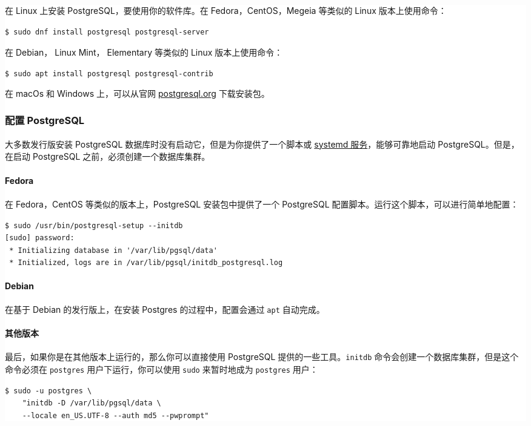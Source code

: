 
在 Linux 上安装 PostgreSQL，要使用你的软件库。在 Fedora，CentOS，Megeia 等类似的 Linux 版本上使用命令：



```
$ sudo dnf install postgresql postgresql-server

```

在 Debian， Linux Mint， Elementary 等类似的 Linux 版本上使用命令：



```
$ sudo apt install postgresql postgresql-contrib

```

在 macOs 和 Windows 上，可以从官网 [postgresql.org](https://www.postgresql.org/download/) 下载安装包。


### 配置 PostgreSQL


大多数发行版安装 PostgreSQL 数据库时没有启动它，但是为你提供了一个脚本或 [systemd 服务](https://opensource.com/article/21/4/sysadmins-love-systemd)，能够可靠地启动 PostgreSQL。但是，在启动 PostgreSQL 之前，必须创建一个数据库集群。


#### Fedora


在 Fedora，CentOS 等类似的版本上，PostgreSQL 安装包中提供了一个 PostgreSQL 配置脚本。运行这个脚本，可以进行简单地配置：



```
$ sudo /usr/bin/postgresql-setup --initdb
[sudo] password:
 * Initializing database in '/var/lib/pgsql/data'
 * Initialized, logs are in /var/lib/pgsql/initdb_postgresql.log

```

#### Debian


在基于 Debian 的发行版上，在安装 Postgres 的过程中，配置会通过 `apt` 自动完成。


#### 其他版本


最后，如果你是在其他版本上运行的，那么你可以直接使用 PostgreSQL 提供的一些工具。`initdb` 命令会创建一个数据库集群，但是这个命令必须在 `postgres` 用户下运行，你可以使用 `sudo` 来暂时地成为 `postgres` 用户：



```
$ sudo -u postgres \
    "initdb -D /var/lib/pgsql/data \
    --locale en_US.UTF-8 --auth md5 --pwprompt"

```
